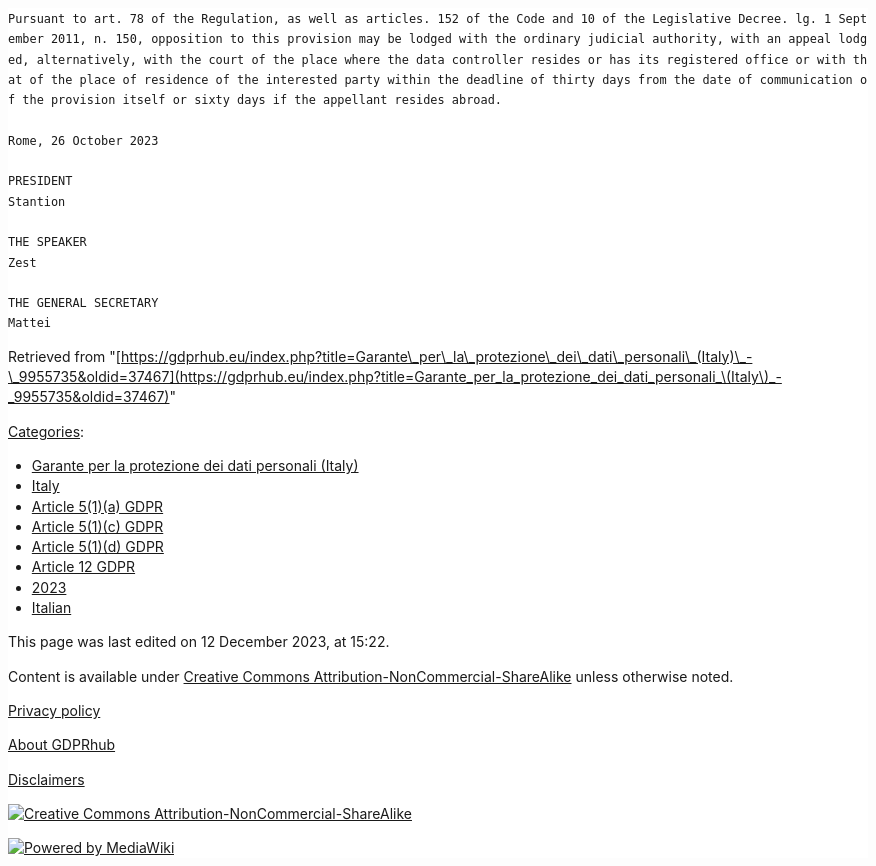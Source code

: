 ```
Pursuant to art. 78 of the Regulation, as well as articles. 152 of the Code and 10 of the Legislative Decree. lg. 1 September 2011, n. 150, opposition to this provision may be lodged with the ordinary judicial authority, with an appeal lodged, alternatively, with the court of the place where the data controller resides or has its registered office or with that of the place of residence of the interested party within the deadline of thirty days from the date of communication of the provision itself or sixty days if the appellant resides abroad.

Rome, 26 October 2023

PRESIDENT
Stantion

THE SPEAKER
Zest

THE GENERAL SECRETARY
Mattei

```

Retrieved from "[https://gdprhub.eu/index.php?title=Garante\_per\_la\_protezione\_dei\_dati\_personali\_(Italy)\_-\_9955735&oldid=37467](https://gdprhub.eu/index.php?title=Garante_per_la_protezione_dei_dati_personali_\(Italy\)_-_9955735&oldid=37467)"

[Categories](/index.php?title=Special:Categories "Special:Categories"):

*   [Garante per la protezione dei dati personali (Italy)](/index.php?title=Category:Garante_per_la_protezione_dei_dati_personali_\(Italy\) "Category:Garante per la protezione dei dati personali (Italy)")
*   [Italy](/index.php?title=Category:Italy "Category:Italy")
*   [Article 5(1)(a) GDPR](/index.php?title=Category:Article_5\(1\)\(a\)_GDPR "Category:Article 5(1)(a) GDPR")
*   [Article 5(1)(c) GDPR](/index.php?title=Category:Article_5\(1\)\(c\)_GDPR "Category:Article 5(1)(c) GDPR")
*   [Article 5(1)(d) GDPR](/index.php?title=Category:Article_5\(1\)\(d\)_GDPR "Category:Article 5(1)(d) GDPR")
*   [Article 12 GDPR](/index.php?title=Category:Article_12_GDPR "Category:Article 12 GDPR")
*   [2023](/index.php?title=Category:2023 "Category:2023")
*   [Italian](/index.php?title=Category:Italian "Category:Italian")

This page was last edited on 12 December 2023, at 15:22.

Content is available under [Creative Commons Attribution-NonCommercial-ShareAlike](https://creativecommons.org/licenses/by-nc-sa/4.0/) unless otherwise noted.

[Privacy policy](/index.php?title=GDPRhub:Privacy_policy)

[About GDPRhub](/index.php?title=GDPRhub:About)

[Disclaimers](/index.php?title=GDPRhub:General_disclaimer)

[![Creative Commons Attribution-NonCommercial-ShareAlike](/resources/assets/licenses/cc-by-nc-sa.png)](https://creativecommons.org/licenses/by-nc-sa/4.0/)

[![Powered by MediaWiki](/resources/assets/poweredby_mediawiki_88x31.png)](https://www.mediawiki.org/)